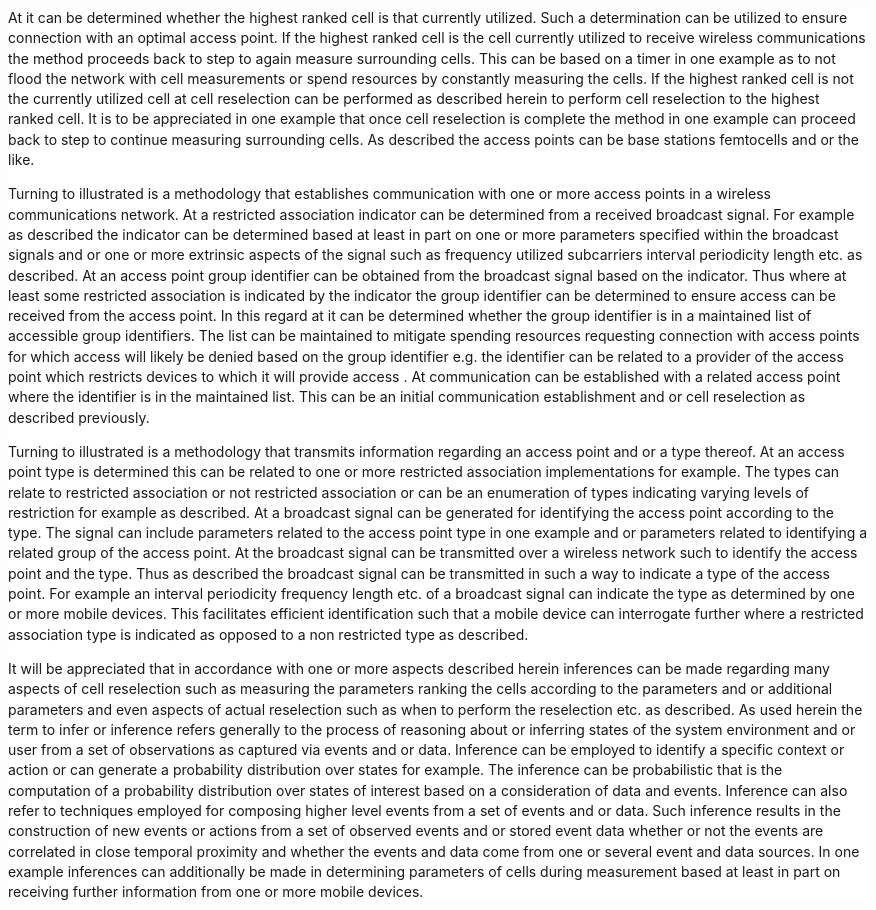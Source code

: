 At it can be determined whether the highest ranked cell is that currently utilized. Such a determination can be utilized to ensure connection with an optimal access point. If the highest ranked cell is the cell currently utilized to receive wireless communications the method proceeds back to step to again measure surrounding cells. This can be based on a timer in one example as to not flood the network with cell measurements or spend resources by constantly measuring the cells. If the highest ranked cell is not the currently utilized cell at cell reselection can be performed as described herein to perform cell reselection to the highest ranked cell. It is to be appreciated in one example that once cell reselection is complete the method in one example can proceed back to step to continue measuring surrounding cells. As described the access points can be base stations femtocells and or the like.

Turning to illustrated is a methodology that establishes communication with one or more access points in a wireless communications network. At a restricted association indicator can be determined from a received broadcast signal. For example as described the indicator can be determined based at least in part on one or more parameters specified within the broadcast signals and or one or more extrinsic aspects of the signal such as frequency utilized subcarriers interval periodicity length etc. as described. At an access point group identifier can be obtained from the broadcast signal based on the indicator. Thus where at least some restricted association is indicated by the indicator the group identifier can be determined to ensure access can be received from the access point. In this regard at it can be determined whether the group identifier is in a maintained list of accessible group identifiers. The list can be maintained to mitigate spending resources requesting connection with access points for which access will likely be denied based on the group identifier e.g. the identifier can be related to a provider of the access point which restricts devices to which it will provide access . At communication can be established with a related access point where the identifier is in the maintained list. This can be an initial communication establishment and or cell reselection as described previously.

Turning to illustrated is a methodology that transmits information regarding an access point and or a type thereof. At an access point type is determined this can be related to one or more restricted association implementations for example. The types can relate to restricted association or not restricted association or can be an enumeration of types indicating varying levels of restriction for example as described. At a broadcast signal can be generated for identifying the access point according to the type. The signal can include parameters related to the access point type in one example and or parameters related to identifying a related group of the access point. At the broadcast signal can be transmitted over a wireless network such to identify the access point and the type. Thus as described the broadcast signal can be transmitted in such a way to indicate a type of the access point. For example an interval periodicity frequency length etc. of a broadcast signal can indicate the type as determined by one or more mobile devices. This facilitates efficient identification such that a mobile device can interrogate further where a restricted association type is indicated as opposed to a non restricted type as described.

It will be appreciated that in accordance with one or more aspects described herein inferences can be made regarding many aspects of cell reselection such as measuring the parameters ranking the cells according to the parameters and or additional parameters and even aspects of actual reselection such as when to perform the reselection etc. as described. As used herein the term to infer or inference refers generally to the process of reasoning about or inferring states of the system environment and or user from a set of observations as captured via events and or data. Inference can be employed to identify a specific context or action or can generate a probability distribution over states for example. The inference can be probabilistic that is the computation of a probability distribution over states of interest based on a consideration of data and events. Inference can also refer to techniques employed for composing higher level events from a set of events and or data. Such inference results in the construction of new events or actions from a set of observed events and or stored event data whether or not the events are correlated in close temporal proximity and whether the events and data come from one or several event and data sources. In one example inferences can additionally be made in determining parameters of cells during measurement based at least in part on receiving further information from one or more mobile devices.

